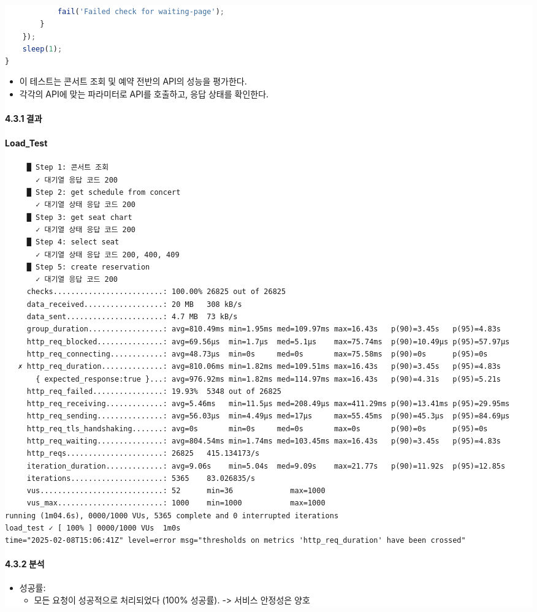 ```javascript
            fail('Failed check for waiting-page');
        }
    });
    sleep(1);
}
```

- 이 테스트는 콘서트 조회 및 예약 전반의 API의 성능을 평가한다.
- 각각의 API에 맞는 파라미터로 API를 호출하고, 응답 상태를 확인한다.

#### 4.3.1 결과
#### Load_Test
```Text
     █ Step 1: 콘서트 조회
       ✓ 대기열 응답 코드 200
     █ Step 2: get schedule from concert
       ✓ 대기열 상태 응답 코드 200
     █ Step 3: get seat chart
       ✓ 대기열 상태 응답 코드 200
     █ Step 4: select seat
       ✓ 대기열 상태 응답 코드 200, 400, 409
     █ Step 5: create reservation
       ✓ 대기열 응답 코드 200
     checks.........................: 100.00% 26825 out of 26825
     data_received..................: 20 MB   308 kB/s
     data_sent......................: 4.7 MB  73 kB/s
     group_duration.................: avg=810.49ms min=1.95ms med=109.97ms max=16.43s   p(90)=3.45s   p(95)=4.83s  
     http_req_blocked...............: avg=69.56µs  min=1.7µs  med=5.1µs    max=75.74ms  p(90)=10.49µs p(95)=57.97µs
     http_req_connecting............: avg=48.73µs  min=0s     med=0s       max=75.58ms  p(90)=0s      p(95)=0s     
   ✗ http_req_duration..............: avg=810.06ms min=1.82ms med=109.51ms max=16.43s   p(90)=3.45s   p(95)=4.83s  
       { expected_response:true }...: avg=976.92ms min=1.82ms med=114.97ms max=16.43s   p(90)=4.31s   p(95)=5.21s  
     http_req_failed................: 19.93%  5348 out of 26825
     http_req_receiving.............: avg=5.46ms   min=11.5µs med=208.49µs max=411.29ms p(90)=13.41ms p(95)=29.95ms
     http_req_sending...............: avg=56.03µs  min=4.49µs med=17µs     max=55.45ms  p(90)=45.3µs  p(95)=84.69µs
     http_req_tls_handshaking.......: avg=0s       min=0s     med=0s       max=0s       p(90)=0s      p(95)=0s     
     http_req_waiting...............: avg=804.54ms min=1.74ms med=103.45ms max=16.43s   p(90)=3.45s   p(95)=4.83s  
     http_reqs......................: 26825   415.134173/s
     iteration_duration.............: avg=9.06s    min=5.04s  med=9.09s    max=21.77s   p(90)=11.92s  p(95)=12.85s 
     iterations.....................: 5365    83.026835/s
     vus............................: 52      min=36             max=1000
     vus_max........................: 1000    min=1000           max=1000
running (1m04.6s), 0000/1000 VUs, 5365 complete and 0 interrupted iterations
load_test ✓ [ 100% ] 0000/1000 VUs  1m0s
time="2025-02-08T15:06:41Z" level=error msg="thresholds on metrics 'http_req_duration' have been crossed"
```
#### 4.3.2 분석
- 성공률:
  - 모든 요청이 성공적으로 처리되었다 (100% 성공률). -> 서비스 안정성은 양호
